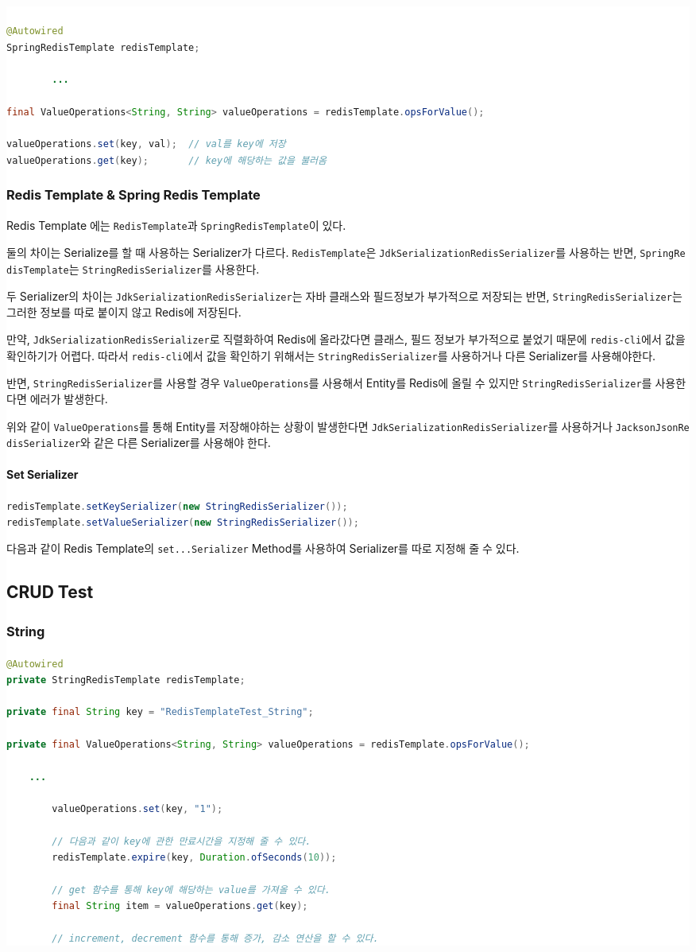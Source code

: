 ```java

@Autowired
SpringRedisTemplate redisTemplate;

        ...

final ValueOperations<String, String> valueOperations = redisTemplate.opsForValue();
		
valueOperations.set(key, val);  // val를 key에 저장
valueOperations.get(key);       // key에 해당하는 값을 불러옴   

```

### Redis Template & Spring Redis Template

Redis Template 에는 <code>RedisTemplate</code>과 <code>SpringRedisTemplate</code>이 있다.

둘의 차이는 Serialize를 할 때 사용하는 Serializer가 다르다.
<code>RedisTemplate</code>은 <code>JdkSerializationRedisSerializer</code>를 사용하는 반면,
<code>SpringRedisTemplate</code>는 <code>StringRedisSerializer</code>를 사용한다.

두 Serializer의 차이는 <code>JdkSerializationRedisSerializer</code>는 자바 클래스와 필드정보가 부가적으로 저장되는 반면,
<code>StringRedisSerializer</code>는 그러한 정보를 따로 붙이지 않고 Redis에 저장된다.

만약, <code>JdkSerializationRedisSerializer</code>로 직렬화하여 Redis에 올라갔다면 클래스, 필드 정보가 부가적으로 붙었기 때문에
<code>redis-cli</code>에서 값을 확인하기가 어렵다. 따라서 <code>redis-cli</code>에서 값을 확인하기 위해서는
<code>StringRedisSerializer</code>를 사용하거나 다른 Serializer를 사용해야한다.

반면, <code>StringRedisSerializer</code>를 사용할 경우 <code>ValueOperations</code>를 사용해서 Entity를 Redis에 올릴 수 있지만
<code>StringRedisSerializer</code>를 사용한다면 에러가 발생한다.

위와 같이 <code>ValueOperations</code>를 통해 Entity를 저장해야하는 상황이 발생한다면
<code>JdkSerializationRedisSerializer</code>를 사용하거나 <code>JacksonJsonRedisSerializer</code>와 같은 다른 Serializer를 사용해야 한다.

#### Set Serializer
```java
redisTemplate.setKeySerializer(new StringRedisSerializer());
redisTemplate.setValueSerializer(new StringRedisSerializer());
```
다음과 같이 Redis Template의 <code>set...Serializer</code> Method를 사용하여 Serializer를 따로 지정해 줄 수 있다.

## CRUD Test

### String

```java
@Autowired
private StringRedisTemplate redisTemplate;

private final String key = "RedisTemplateTest_String";

private final ValueOperations<String, String> valueOperations = redisTemplate.opsForValue();
    
    ...
    
        valueOperations.set(key, "1");

        // 다음과 같이 key에 관한 만료시간을 지정해 줄 수 있다.
        redisTemplate.expire(key, Duration.ofSeconds(10));
        
        // get 함수를 통해 key에 해당하는 value를 가져올 수 있다.
        final String item = valueOperations.get(key);
        
        // increment, decrement 함수를 통해 증가, 감소 연산을 할 수 있다.
```